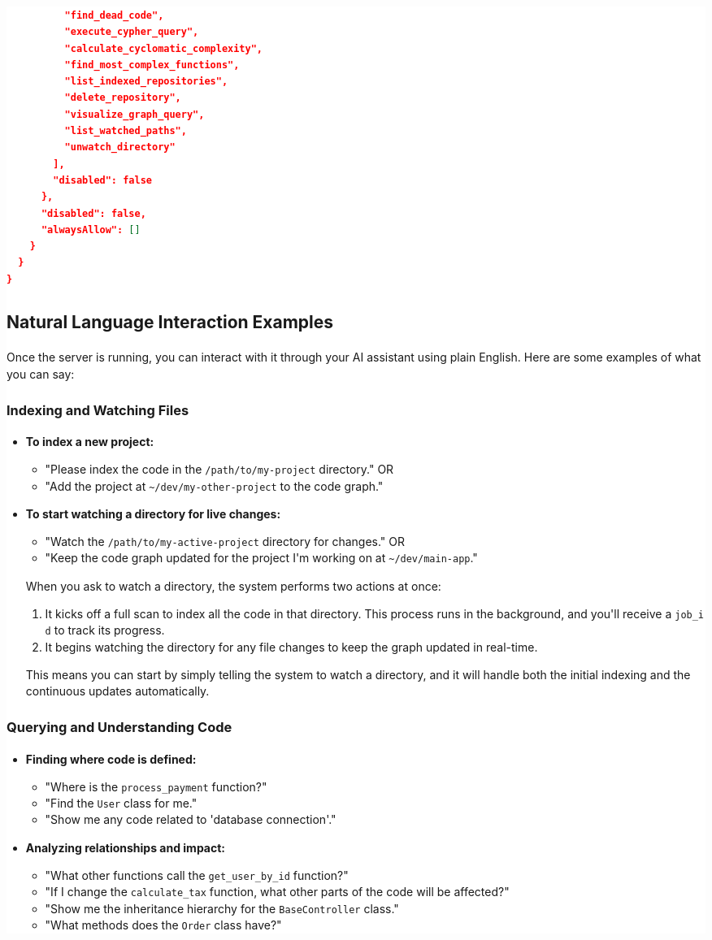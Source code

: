 ```json
          "find_dead_code",
          "execute_cypher_query",
          "calculate_cyclomatic_complexity",
          "find_most_complex_functions",
          "list_indexed_repositories",
          "delete_repository",
          "visualize_graph_query",
          "list_watched_paths",
          "unwatch_directory"
        ],
        "disabled": false
      },
      "disabled": false,
      "alwaysAllow": []
    }
  }
}
```

## Natural Language Interaction Examples

Once the server is running, you can interact with it through your AI assistant using plain English. Here are some examples of what you can say:

### Indexing and Watching Files

-   **To index a new project:**
    -   "Please index the code in the `/path/to/my-project` directory."
    OR
    -   "Add the project at `~/dev/my-other-project` to the code graph."


-   **To start watching a directory for live changes:**
    -   "Watch the `/path/to/my-active-project` directory for changes."
    OR
    -   "Keep the code graph updated for the project I'm working on at `~/dev/main-app`."

    When you ask to watch a directory, the system performs two actions at once:
    1.  It kicks off a full scan to index all the code in that directory. This process runs in the background, and you'll receive a `job_id` to track its progress.
    2.  It begins watching the directory for any file changes to keep the graph updated in real-time.

    This means you can start by simply telling the system to watch a directory, and it will handle both the initial indexing and the continuous updates automatically.

### Querying and Understanding Code

-   **Finding where code is defined:**
    -   "Where is the `process_payment` function?"
    -   "Find the `User` class for me."
    -   "Show me any code related to 'database connection'."

-   **Analyzing relationships and impact:**
    -   "What other functions call the `get_user_by_id` function?"
    -   "If I change the `calculate_tax` function, what other parts of the code will be affected?"
    -   "Show me the inheritance hierarchy for the `BaseController` class."
    -   "What methods does the `Order` class have?"
